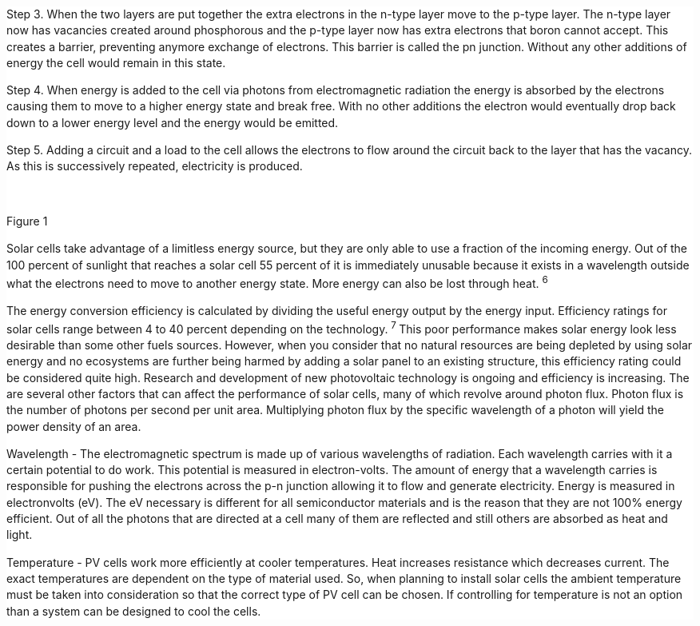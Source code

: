   Step 3.  When the two layers are put together the extra electrons in the n-type layer move to the p-type layer.  The n-type layer now has vacancies created around phosphorous and the p-type layer now has extra electrons that boron cannot accept.  This creates a barrier, preventing anymore exchange of electrons.  This barrier is called the pn junction.  Without any other additions of energy the cell would remain in this state.
 </p>
<p>
  Step 4.  When energy is added to the cell via photons from electromagnetic radiation the energy is absorbed by the electrons causing them to move to a higher energy state and break free.  With no other additions the electron would eventually drop back down to a lower energy level and the energy would be emitted.
 </p>
<p>
  Step 5.  Adding a circuit and a load to the cell allows the electrons to flow around the circuit back to the layer that has the vacancy.  As this is successively repeated, electricity is produced.
 </p>
<p>
  <img alt="" src="../../../images/2012/4/12.04.07.01.jpg"/>
 </p>
<p>
  Figure 1
 </p>
<p>
  Solar cells take advantage of a limitless energy source, but they are only able to use a fraction of the incoming energy.  Out of the 100 percent of sunlight that reaches a solar cell 55 percent of it is immediately unusable because it exists in a wavelength outside what the electrons need to move to another energy state.  More energy can also be lost through heat.
  <sup>
   6
  </sup>
 </p>
<p>
  The energy conversion efficiency is calculated by dividing the useful energy output by the energy input.  Efficiency ratings for solar cells range between 4 to 40 percent depending on the technology.
  <sup>
   7
  </sup>
  This poor performance makes solar energy look less desirable than some other fuels sources.  However, when you consider that no natural resources are being depleted by using solar energy and no ecosystems are further being harmed by adding a solar panel to an existing structure, this efficiency rating could be considered quite high.  Research and development of new photovoltaic technology is ongoing and efficiency is increasing.  The are several other factors that can affect the performance of solar cells, many of which revolve around photon flux.  Photon flux is the  number of photons per second per unit area.  Multiplying photon flux by the specific wavelength of a photon will yield the power density of an area.
 </p>
<p>
  Wavelength - The electromagnetic spectrum is made up of various wavelengths of radiation.  Each wavelength carries with it a certain potential to do work.  This potential is measured in electron-volts.  The amount of energy that a wavelength carries is responsible for pushing the electrons across the p-n junction allowing it to flow and generate electricity.  Energy is measured in electronvolts (eV).  The eV necessary is different for all semiconductor materials and is the reason that they are not 100% energy efficient.  Out of all the photons that are directed at a cell many of them are reflected and still others are absorbed as heat and light.
 </p>
<p>
  Temperature - PV cells work more efficiently at cooler temperatures.  Heat increases resistance which decreases current.  The exact temperatures are dependent on the type of material used.  So, when planning to install solar cells the ambient temperature must be taken into consideration so that the correct type of PV cell can be chosen.  If controlling for temperature is not an option than a system can be designed to cool the cells.
 </p>
<p>